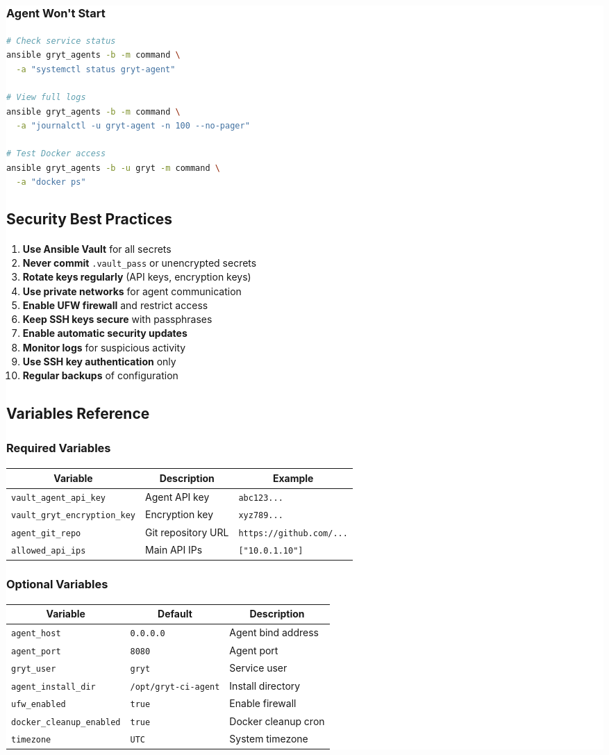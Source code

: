 
### Agent Won't Start

```bash
# Check service status
ansible gryt_agents -b -m command \
  -a "systemctl status gryt-agent"

# View full logs
ansible gryt_agents -b -m command \
  -a "journalctl -u gryt-agent -n 100 --no-pager"

# Test Docker access
ansible gryt_agents -b -u gryt -m command \
  -a "docker ps"
```

## Security Best Practices

1. **Use Ansible Vault** for all secrets
2. **Never commit** `.vault_pass` or unencrypted secrets
3. **Rotate keys regularly** (API keys, encryption keys)
4. **Use private networks** for agent communication
5. **Enable UFW firewall** and restrict access
6. **Keep SSH keys secure** with passphrases
7. **Enable automatic security updates**
8. **Monitor logs** for suspicious activity
9. **Use SSH key authentication** only
10. **Regular backups** of configuration

## Variables Reference

### Required Variables

| Variable | Description | Example |
|----------|-------------|---------|
| `vault_agent_api_key` | Agent API key | `abc123...` |
| `vault_gryt_encryption_key` | Encryption key | `xyz789...` |
| `agent_git_repo` | Git repository URL | `https://github.com/...` |
| `allowed_api_ips` | Main API IPs | `["10.0.1.10"]` |

### Optional Variables

| Variable | Default | Description |
|----------|---------|-------------|
| `agent_host` | `0.0.0.0` | Agent bind address |
| `agent_port` | `8080` | Agent port |
| `gryt_user` | `gryt` | Service user |
| `agent_install_dir` | `/opt/gryt-ci-agent` | Install directory |
| `ufw_enabled` | `true` | Enable firewall |
| `docker_cleanup_enabled` | `true` | Docker cleanup cron |
| `timezone` | `UTC` | System timezone |
